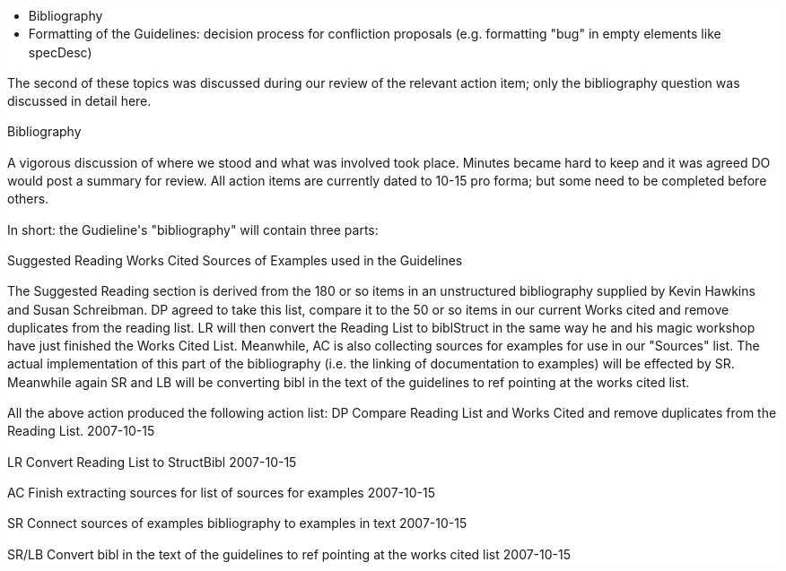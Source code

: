 * Bibliography
* Formatting of the Guidelines: decision process for confliction proposals (e.g. formatting
 "bug" in empty elements like 
 specDesc)


 The second of these topics was discussed during our review of the relevant action
 item; only the bibliography question was discussed in detail here.
 
 
 
 
 Bibliography
 
 
 A vigorous discussion of where we stood and what was involved took place. Minutes
 became hard to keep and it was agreed DO would post a summary for review. All action
 items are currently dated to 10\-15 pro forma; but some need to be completed before
 others.


In short: the Gudieline's "bibliography" will contain three parts: 


Suggested Reading
 Works Cited
 Sources of Examples used in the Guidelines


 The Suggested Reading section is derived from the 180 or so items in an unstructured bibliography supplied
 by Kevin Hawkins and Susan Schreibman. DP agreed to take this list, compare it to
 the 50 or so items in our current Works cited and remove duplicates from the reading
 list. LR will then convert the Reading List to biblStruct in the same way he and his
 magic workshop have just finished the Works Cited List. Meanwhile, AC is also collecting
 sources for examples for use in our "Sources" list. The actual implementation of this
 part of the bibliography (i.e. the linking of documentation to examples) will be effected
 by SR. Meanwhile again SR and LB will be converting 
 bibl in the text of the guidelines to 
 ref pointing at the works cited list.
 
 
 All the above action produced the following action list: 
 DP Compare Reading List and Works Cited and remove duplicates from the Reading List.
 2007\-10\-15

LR Convert Reading List to StructBibl 
 2007\-10\-15

AC Finish extracting sources for list of sources for examples 
 2007\-10\-15

SR Connect sources of examples bibliography to examples in text 
 2007\-10\-15

SR/LB Convert 
 bibl in the text of the guidelines to 
 ref pointing at the works cited list 
 2007\-10\-15

